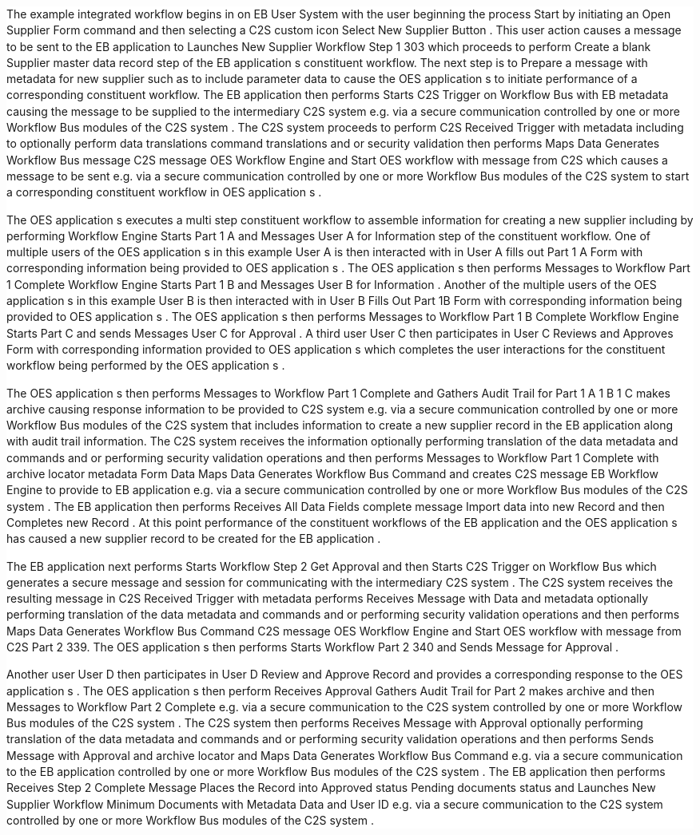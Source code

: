 The example integrated workflow begins in on EB User System with the user beginning the process Start by initiating an Open Supplier Form command and then selecting a C2S custom icon Select New Supplier Button . This user action causes a message to be sent to the EB application to Launches New Supplier Workflow Step 1 303 which proceeds to perform Create a blank Supplier master data record step of the EB application s constituent workflow. The next step is to Prepare a message with metadata for new supplier such as to include parameter data to cause the OES application s to initiate performance of a corresponding constituent workflow. The EB application then performs Starts C2S Trigger on Workflow Bus with EB metadata causing the message to be supplied to the intermediary C2S system e.g. via a secure communication controlled by one or more Workflow Bus modules of the C2S system . The C2S system proceeds to perform C2S Received Trigger with metadata including to optionally perform data translations command translations and or security validation then performs Maps Data Generates Workflow Bus message C2S message OES Workflow Engine and Start OES workflow with message from C2S which causes a message to be sent e.g. via a secure communication controlled by one or more Workflow Bus modules of the C2S system to start a corresponding constituent workflow in OES application s .

The OES application s executes a multi step constituent workflow to assemble information for creating a new supplier including by performing Workflow Engine Starts Part 1 A and Messages User A for Information step of the constituent workflow. One of multiple users of the OES application s in this example User A is then interacted with in User A fills out Part 1 A Form with corresponding information being provided to OES application s . The OES application s then performs Messages to Workflow Part 1 Complete Workflow Engine Starts Part 1 B and Messages User B for Information . Another of the multiple users of the OES application s in this example User B is then interacted with in User B Fills Out Part 1B Form with corresponding information being provided to OES application s . The OES application s then performs Messages to Workflow Part 1 B Complete Workflow Engine Starts Part C and sends Messages User C for Approval . A third user User C then participates in User C Reviews and Approves Form with corresponding information provided to OES application s which completes the user interactions for the constituent workflow being performed by the OES application s .

The OES application s then performs Messages to Workflow Part 1 Complete and Gathers Audit Trail for Part 1 A 1 B 1 C makes archive causing response information to be provided to C2S system e.g. via a secure communication controlled by one or more Workflow Bus modules of the C2S system that includes information to create a new supplier record in the EB application along with audit trail information. The C2S system receives the information optionally performing translation of the data metadata and commands and or performing security validation operations and then performs Messages to Workflow Part 1 Complete with archive locator metadata Form Data Maps Data Generates Workflow Bus Command and creates C2S message EB Workflow Engine to provide to EB application e.g. via a secure communication controlled by one or more Workflow Bus modules of the C2S system . The EB application then performs Receives All Data Fields complete message Import data into new Record and then Completes new Record . At this point performance of the constituent workflows of the EB application and the OES application s has caused a new supplier record to be created for the EB application .

The EB application next performs Starts Workflow Step 2 Get Approval and then Starts C2S Trigger on Workflow Bus which generates a secure message and session for communicating with the intermediary C2S system . The C2S system receives the resulting message in C2S Received Trigger with metadata performs Receives Message with Data and metadata optionally performing translation of the data metadata and commands and or performing security validation operations and then performs Maps Data Generates Workflow Bus Command C2S message OES Workflow Engine and Start OES workflow with message from C2S Part 2 339. The OES application s then performs Starts Workflow Part 2 340 and Sends Message for Approval .

Another user User D then participates in User D Review and Approve Record and provides a corresponding response to the OES application s . The OES application s then perform Receives Approval Gathers Audit Trail for Part 2 makes archive and then Messages to Workflow Part 2 Complete e.g. via a secure communication to the C2S system controlled by one or more Workflow Bus modules of the C2S system . The C2S system then performs Receives Message with Approval optionally performing translation of the data metadata and commands and or performing security validation operations and then performs Sends Message with Approval and archive locator and Maps Data Generates Workflow Bus Command e.g. via a secure communication to the EB application controlled by one or more Workflow Bus modules of the C2S system . The EB application then performs Receives Step 2 Complete Message Places the Record into Approved status Pending documents status and Launches New Supplier Workflow Minimum Documents with Metadata Data and User ID e.g. via a secure communication to the C2S system controlled by one or more Workflow Bus modules of the C2S system .
